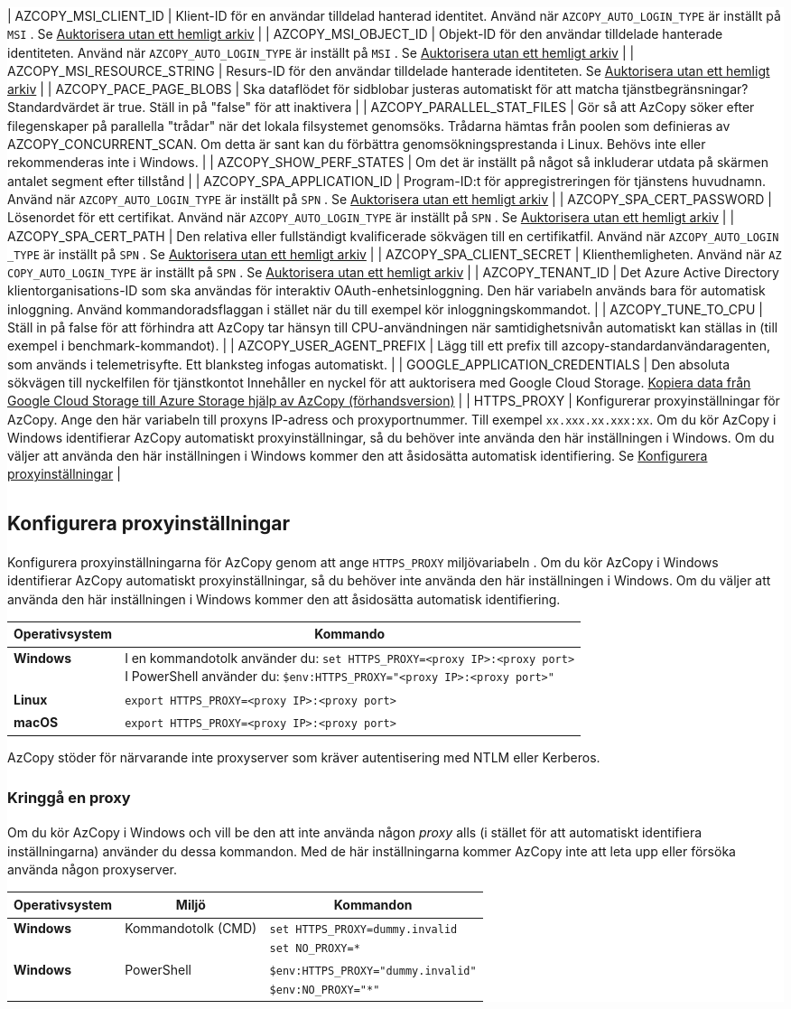 | AZCOPY_MSI_CLIENT_ID | Klient-ID för en användar tilldelad hanterad identitet. Använd när `AZCOPY_AUTO_LOGIN_TYPE` är inställt på `MSI` . Se [Auktorisera utan ett hemligt arkiv](storage-use-azcopy-authorize-azure-active-directory.md#authorize-without-a-secret-store) |
| AZCOPY_MSI_OBJECT_ID | Objekt-ID för den användar tilldelade hanterade identiteten. Använd när `AZCOPY_AUTO_LOGIN_TYPE` är inställt på `MSI` . Se [Auktorisera utan ett hemligt arkiv](storage-use-azcopy-authorize-azure-active-directory.md#authorize-without-a-secret-store) |
| AZCOPY_MSI_RESOURCE_STRING | Resurs-ID för den användar tilldelade hanterade identiteten. Se [Auktorisera utan ett hemligt arkiv](storage-use-azcopy-authorize-azure-active-directory.md#authorize-without-a-secret-store) |
| AZCOPY_PACE_PAGE_BLOBS | Ska dataflödet för sidblobar justeras automatiskt för att matcha tjänstbegränsningar? Standardvärdet är true. Ställ in på "false" för att inaktivera |
| AZCOPY_PARALLEL_STAT_FILES | Gör så att AzCopy söker efter filegenskaper på parallella "trådar" när det lokala filsystemet genomsöks.  Trådarna hämtas från poolen som definieras av AZCOPY_CONCURRENT_SCAN.  Om detta är sant kan du förbättra genomsökningsprestanda i Linux.  Behövs inte eller rekommenderas inte i Windows. |
| AZCOPY_SHOW_PERF_STATES | Om det är inställt på något så inkluderar utdata på skärmen antalet segment efter tillstånd |
| AZCOPY_SPA_APPLICATION_ID | Program-ID:t för appregistreringen för tjänstens huvudnamn. Använd när `AZCOPY_AUTO_LOGIN_TYPE` är inställt på `SPN` . Se [Auktorisera utan ett hemligt arkiv](storage-use-azcopy-authorize-azure-active-directory.md#authorize-without-a-secret-store) |
| AZCOPY_SPA_CERT_PASSWORD | Lösenordet för ett certifikat. Använd när `AZCOPY_AUTO_LOGIN_TYPE` är inställt på `SPN` . Se [Auktorisera utan ett hemligt arkiv](storage-use-azcopy-authorize-azure-active-directory.md#authorize-without-a-secret-store) |
| AZCOPY_SPA_CERT_PATH | Den relativa eller fullständigt kvalificerade sökvägen till en certifikatfil. Använd när `AZCOPY_AUTO_LOGIN_TYPE` är inställt på `SPN` . Se [Auktorisera utan ett hemligt arkiv](storage-use-azcopy-authorize-azure-active-directory.md#authorize-without-a-secret-store) |
| AZCOPY_SPA_CLIENT_SECRET | Klienthemligheten. Använd när `AZCOPY_AUTO_LOGIN_TYPE` är inställt på `SPN` . Se [Auktorisera utan ett hemligt arkiv](storage-use-azcopy-authorize-azure-active-directory.md#authorize-without-a-secret-store) |
| AZCOPY_TENANT_ID | Det Azure Active Directory klientorganisations-ID som ska användas för interaktiv OAuth-enhetsinloggning. Den här variabeln används bara för automatisk inloggning. Använd kommandoradsflaggan i stället när du till exempel kör inloggningskommandot. |
| AZCOPY_TUNE_TO_CPU | Ställ in på false för att förhindra att AzCopy tar hänsyn till CPU-användningen när samtidighetsnivån automatiskt kan ställas in (till exempel i benchmark-kommandot). |
| AZCOPY_USER_AGENT_PREFIX | Lägg till ett prefix till azcopy-standardanvändaragenten, som används i telemetrisyfte. Ett blanksteg infogas automatiskt. |
| GOOGLE_APPLICATION_CREDENTIALS | Den absoluta sökvägen till nyckelfilen för tjänstkontot Innehåller en nyckel för att auktorisera med Google Cloud Storage. [Kopiera data från Google Cloud Storage till Azure Storage hjälp av AzCopy (förhandsversion)](storage-ref-azcopy-configuration-settings.md) |
| HTTPS_PROXY | Konfigurerar proxyinställningar för AzCopy. Ange den här variabeln till proxyns IP-adress och proxyportnummer. Till exempel `xx.xxx.xx.xxx:xx`. Om du kör AzCopy i Windows identifierar AzCopy automatiskt proxyinställningar, så du behöver inte använda den här inställningen i Windows. Om du väljer att använda den här inställningen i Windows kommer den att åsidosätta automatisk identifiering. Se [Konfigurera proxyinställningar](#configure-proxy-settings) |


## <a name="configure-proxy-settings"></a>Konfigurera proxyinställningar

Konfigurera proxyinställningarna för AzCopy genom att ange `HTTPS_PROXY` miljövariabeln . Om du kör AzCopy i Windows identifierar AzCopy automatiskt proxyinställningar, så du behöver inte använda den här inställningen i Windows. Om du väljer att använda den här inställningen i Windows kommer den att åsidosätta automatisk identifiering.

| Operativsystem | Kommando  |
|--------|-----------|
| **Windows** | I en kommandotolk använder du: `set HTTPS_PROXY=<proxy IP>:<proxy port>`<br> I PowerShell använder du: `$env:HTTPS_PROXY="<proxy IP>:<proxy port>"`|
| **Linux** | `export HTTPS_PROXY=<proxy IP>:<proxy port>` |
| **macOS** | `export HTTPS_PROXY=<proxy IP>:<proxy port>` |

AzCopy stöder för närvarande inte proxyserver som kräver autentisering med NTLM eller Kerberos.

### <a name="bypassing-a-proxy"></a>Kringgå en proxy

Om du kör AzCopy i Windows och vill be den att inte använda någon _proxy_ alls (i stället för att automatiskt identifiera inställningarna) använder du dessa kommandon. Med de här inställningarna kommer AzCopy inte att leta upp eller försöka använda någon proxyserver.

| Operativsystem | Miljö | Kommandon  |
|--------|-----------|----------|
| **Windows** | Kommandotolk (CMD) | `set HTTPS_PROXY=dummy.invalid` <br>`set NO_PROXY=*`|
| **Windows** | PowerShell | `$env:HTTPS_PROXY="dummy.invalid"` <br>`$env:NO_PROXY="*"`<br>|

